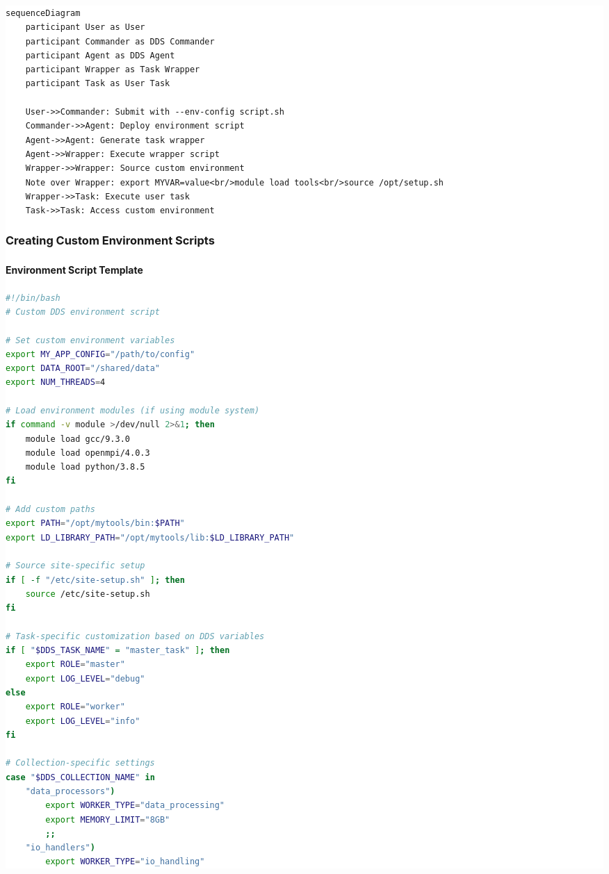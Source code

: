 ```mermaid
sequenceDiagram
    participant User as User
    participant Commander as DDS Commander
    participant Agent as DDS Agent
    participant Wrapper as Task Wrapper
    participant Task as User Task
    
    User->>Commander: Submit with --env-config script.sh
    Commander->>Agent: Deploy environment script
    Agent->>Agent: Generate task wrapper
    Agent->>Wrapper: Execute wrapper script
    Wrapper->>Wrapper: Source custom environment
    Note over Wrapper: export MYVAR=value<br/>module load tools<br/>source /opt/setup.sh
    Wrapper->>Task: Execute user task
    Task->>Task: Access custom environment
```

### Creating Custom Environment Scripts

#### Environment Script Template

```bash
#!/bin/bash
# Custom DDS environment script

# Set custom environment variables
export MY_APP_CONFIG="/path/to/config"
export DATA_ROOT="/shared/data"
export NUM_THREADS=4

# Load environment modules (if using module system)
if command -v module >/dev/null 2>&1; then
    module load gcc/9.3.0
    module load openmpi/4.0.3
    module load python/3.8.5
fi

# Add custom paths
export PATH="/opt/mytools/bin:$PATH"
export LD_LIBRARY_PATH="/opt/mytools/lib:$LD_LIBRARY_PATH"

# Source site-specific setup
if [ -f "/etc/site-setup.sh" ]; then
    source /etc/site-setup.sh
fi

# Task-specific customization based on DDS variables
if [ "$DDS_TASK_NAME" = "master_task" ]; then
    export ROLE="master"
    export LOG_LEVEL="debug"
else
    export ROLE="worker" 
    export LOG_LEVEL="info"
fi

# Collection-specific settings
case "$DDS_COLLECTION_NAME" in
    "data_processors")
        export WORKER_TYPE="data_processing"
        export MEMORY_LIMIT="8GB"
        ;;
    "io_handlers")
        export WORKER_TYPE="io_handling"
```